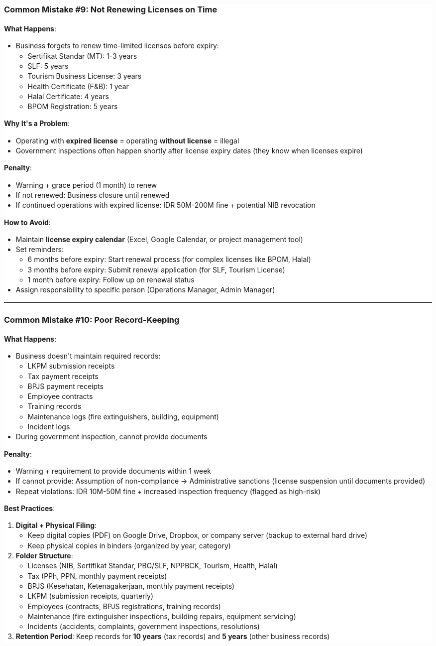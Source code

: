 
### Common Mistake #9: Not Renewing Licenses on Time

**What Happens**:
- Business forgets to renew time-limited licenses before expiry:
  - Sertifikat Standar (MT): 1-3 years
  - SLF: 5 years
  - Tourism Business License: 3 years
  - Health Certificate (F&B): 1 year
  - Halal Certificate: 4 years
  - BPOM Registration: 5 years

**Why It's a Problem**:
- Operating with **expired license** = operating **without license** = illegal
- Government inspections often happen shortly after license expiry dates (they know when licenses expire)

**Penalty**:
- Warning + grace period (1 month) to renew
- If not renewed: Business closure until renewed
- If continued operations with expired license: IDR 50M-200M fine + potential NIB revocation

**How to Avoid**:
- Maintain **license expiry calendar** (Excel, Google Calendar, or project management tool)
- Set reminders:
  - 6 months before expiry: Start renewal process (for complex licenses like BPOM, Halal)
  - 3 months before expiry: Submit renewal application (for SLF, Tourism License)
  - 1 month before expiry: Follow up on renewal status
- Assign responsibility to specific person (Operations Manager, Admin Manager)

---

### Common Mistake #10: Poor Record-Keeping

**What Happens**:
- Business doesn't maintain required records:
  - LKPM submission receipts
  - Tax payment receipts
  - BPJS payment receipts
  - Employee contracts
  - Training records
  - Maintenance logs (fire extinguishers, building, equipment)
  - Incident logs
- During government inspection, cannot provide documents

**Penalty**:
- Warning + requirement to provide documents within 1 week
- If cannot provide: Assumption of non-compliance → Administrative sanctions (license suspension until documents provided)
- Repeat violations: IDR 10M-50M fine + increased inspection frequency (flagged as high-risk)

**Best Practices**:
1. **Digital + Physical Filing**:
   - Keep digital copies (PDF) on Google Drive, Dropbox, or company server (backup to external hard drive)
   - Keep physical copies in binders (organized by year, category)
2. **Folder Structure**:
   - Licenses (NIB, Sertifikat Standar, PBG/SLF, NPPBCK, Tourism, Health, Halal)
   - Tax (PPh, PPN, monthly payment receipts)
   - BPJS (Kesehatan, Ketenagakerjaan, monthly payment receipts)
   - LKPM (submission receipts, quarterly)
   - Employees (contracts, BPJS registrations, training records)
   - Maintenance (fire extinguisher inspections, building repairs, equipment servicing)
   - Incidents (accidents, complaints, government inspections, resolutions)
3. **Retention Period**: Keep records for **10 years** (tax records) and **5 years** (other business records)
